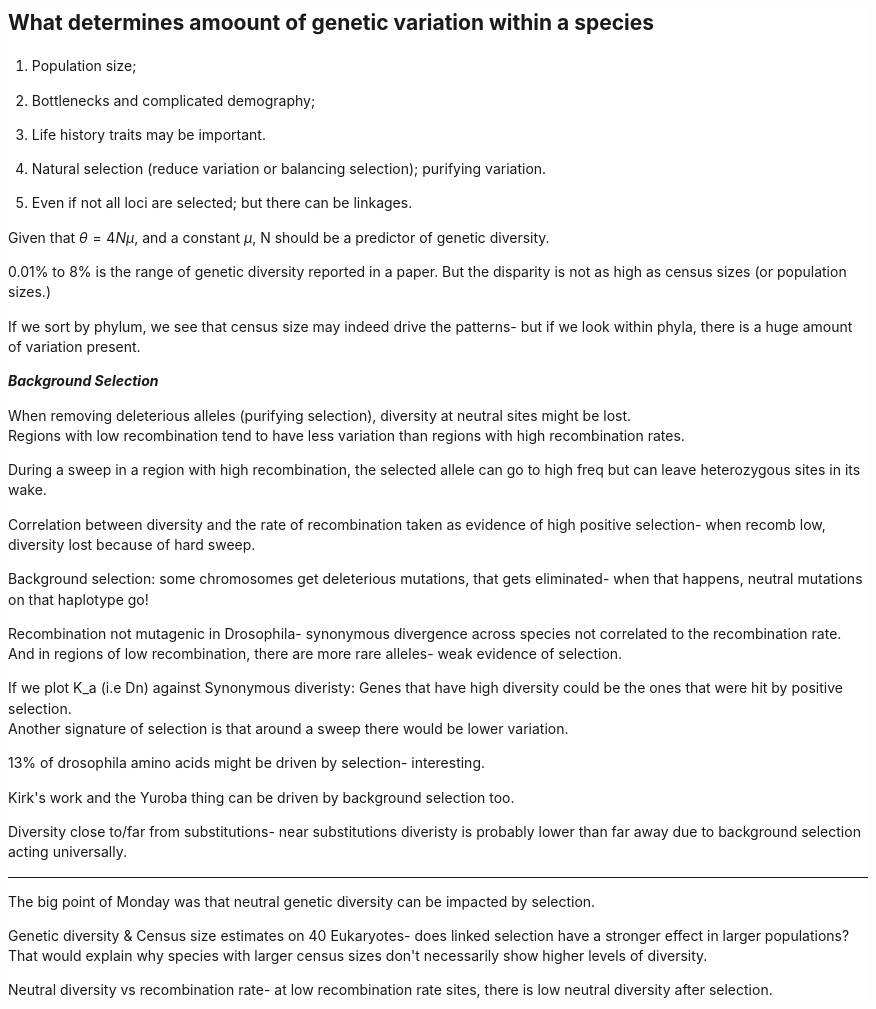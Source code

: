 ## What determines amoount of genetic variation within a species

1. Population size;   
2. Bottlenecks and complicated demography;   
3. Life history traits may be important.   

4. Natural selection (reduce variation or balancing selection); purifying variation.   
5. Even if not all loci are selected; but there can be linkages.   

Given that $\theta = 4N\mu$, and a constant $\mu$, N should be a predictor of genetic diversity.     

0.01% to 8% is the range of genetic diversity reported in a paper.  But the disparity is not as high as census sizes (or population sizes.)  

If we sort by phylum, we see that census size may indeed drive the patterns- but if we look within phyla, there is a huge amount of variation present.  


***Background Selection***   

When removing deleterious alleles (purifying selection), diversity at neutral sites might be lost.    
Regions with low recombination tend to have less variation than regions with high recombination rates.  

During a sweep in a region with high recombination, the selected allele can go to high freq but can leave heterozygous sites in its wake.    

Correlation between diversity and the rate of recombination taken as evidence of high positive selection- when recomb low, diversity lost because of hard sweep.  

Background selection: some chromosomes get deleterious mutations, that gets eliminated- when that happens, neutral mutations on that haplotype go!   

Recombination not mutagenic in Drosophila- synonymous divergence across species not correlated to the recombination rate. And in regions of low recombination, there are more rare alleles- weak evidence of selection.    

If we plot K_a (i.e Dn) against Synonymous diveristy: 
  Genes that have high diversity could be the ones that were hit by positive selection.    
  Another signature of selection is that around a sweep there would be lower variation.  

13% of drosophila amino acids might be driven by selection- interesting.   

Kirk's work and the Yuroba thing can be driven by background selection too. 

Diversity close to/far from substitutions- near substitutions diveristy is probably lower than far away due to background selection acting universally.  


------------------------------------
The big point of Monday was that neutral genetic diversity can be impacted by selection. 

Genetic diversity & Census size estimates on 40 Eukaryotes- does linked selection have a stronger effect in larger populations? That would explain why species with larger census sizes don't necessarily show higher levels of diversity.  

Neutral diversity vs recombination rate- at low recombination rate sites, there is low neutral diversity after selection.  
